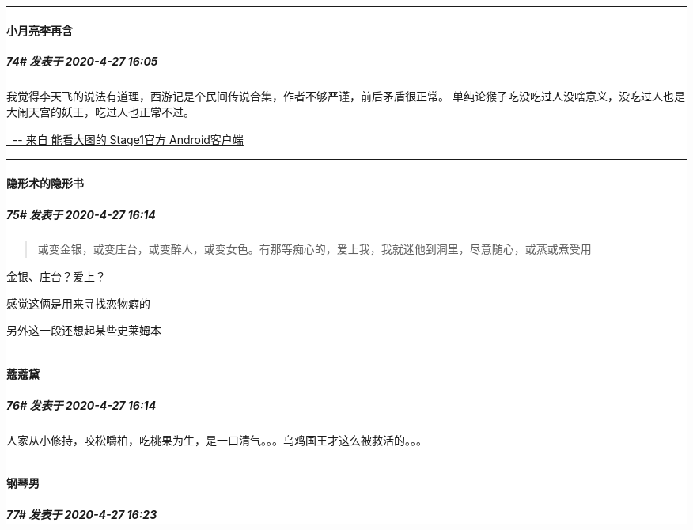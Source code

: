 





-----

####  小月亮李再含  
##### 74#       发表于 2020-4-27 16:05




我觉得李天飞的说法有道理，西游记是个民间传说合集，作者不够严谨，前后矛盾很正常。
单纯论猴子吃没吃过人没啥意义，没吃过人也是大闹天宫的妖王，吃过人也正常不过。

[  -- 来自 能看大图的 Stage1官方 Android客户端](https://www.coolapk.com/apk/140634)







-----

####  隐形术的隐形书  
##### 75#       发表于 2020-4-27 16:14



<blockquote>或变金银，或变庄台，或变醉人，或变女色。有那等痴心的，爱上我，我就迷他到洞里，尽意随心，或蒸或煮受用</blockquote>

金银、庄台？爱上？


感觉这俩是用来寻找恋物癖的


另外这一段还想起某些史莱姆本








-----

####  蔻蔻黛  
##### 76#       发表于 2020-4-27 16:14




人家从小修持，咬松嚼柏，吃桃果为生，是一口清气。。。乌鸡国王才这么被救活的。。。







-----

####  钢琴男  
##### 77#       发表于 2020-4-27 16:23
